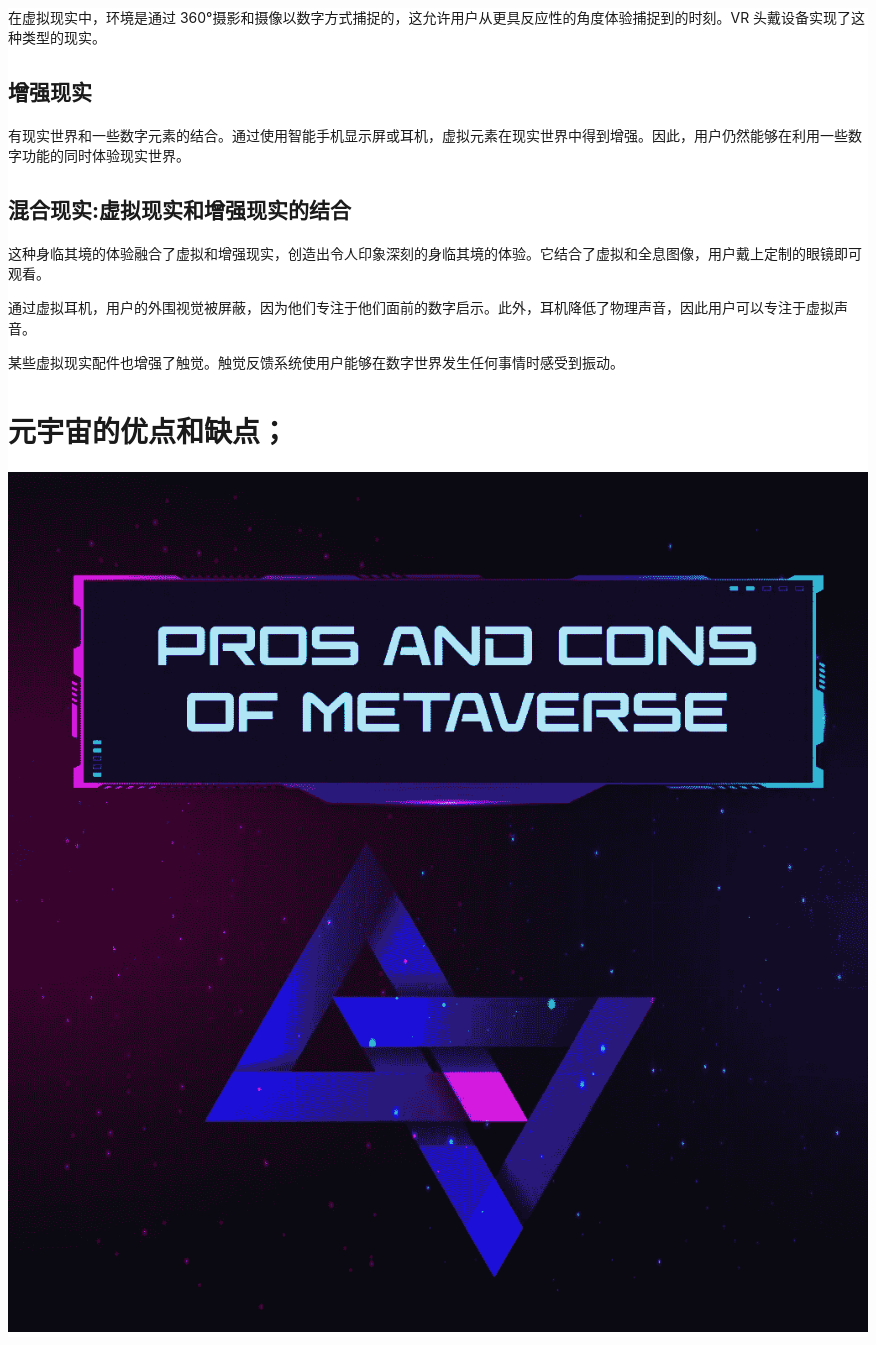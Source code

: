 在虚拟现实中，环境是通过 360°摄影和摄像以数字方式捕捉的，这允许用户从更具反应性的角度体验捕捉到的时刻。VR 头戴设备实现了这种类型的现实。

## 增强现实

有现实世界和一些数字元素的结合。通过使用智能手机显示屏或耳机，虚拟元素在现实世界中得到增强。因此，用户仍然能够在利用一些数字功能的同时体验现实世界。

## 混合现实:虚拟现实和增强现实的结合

这种身临其境的体验融合了虚拟和增强现实，创造出令人印象深刻的身临其境的体验。它结合了虚拟和全息图像，用户戴上定制的眼镜即可观看。

通过虚拟耳机，用户的外围视觉被屏蔽，因为他们专注于他们面前的数字启示。此外，耳机降低了物理声音，因此用户可以专注于虚拟声音。

某些虚拟现实配件也增强了触觉。触觉反馈系统使用户能够在数字世界发生任何事情时感受到振动。

# 元宇宙的优点和缺点；

![](img/67899af7f95e4dd31e80204dcee4f2e4.png)
